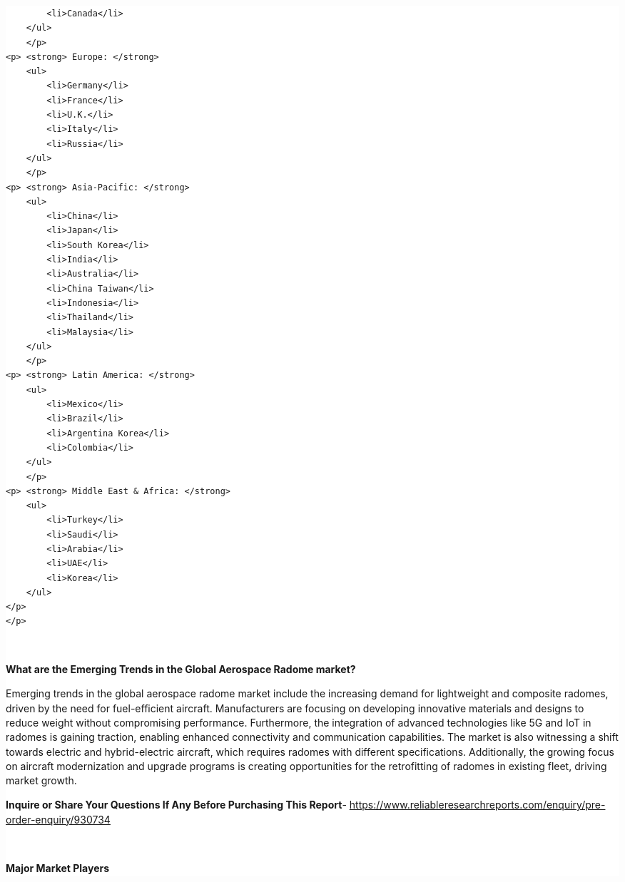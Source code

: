             <li>Canada</li>
        </ul>
        </p> 
    <p> <strong> Europe: </strong>
        <ul>
            <li>Germany</li>
            <li>France</li>
            <li>U.K.</li>
            <li>Italy</li>
            <li>Russia</li>
        </ul>
        </p> 
    <p> <strong> Asia-Pacific: </strong>
        <ul>
            <li>China</li>
            <li>Japan</li>
            <li>South Korea</li>
            <li>India</li>
            <li>Australia</li>
            <li>China Taiwan</li>
            <li>Indonesia</li>
            <li>Thailand</li>
            <li>Malaysia</li>
        </ul>
        </p> 
    <p> <strong> Latin America: </strong>
        <ul>
            <li>Mexico</li>
            <li>Brazil</li>
            <li>Argentina Korea</li>
            <li>Colombia</li>
        </ul>
        </p> 
    <p> <strong> Middle East & Africa: </strong>
        <ul>
            <li>Turkey</li>
            <li>Saudi</li>
            <li>Arabia</li>
            <li>UAE</li>
            <li>Korea</li>
        </ul>
    </p>
    </p>
<p>&nbsp;</p>
<p><strong>What are the Emerging Trends in the Global Aerospace Radome market?</strong></p>
<p><p>Emerging trends in the global aerospace radome market include the increasing demand for lightweight and composite radomes, driven by the need for fuel-efficient aircraft. Manufacturers are focusing on developing innovative materials and designs to reduce weight without compromising performance. Furthermore, the integration of advanced technologies like 5G and IoT in radomes is gaining traction, enabling enhanced connectivity and communication capabilities. The market is also witnessing a shift towards electric and hybrid-electric aircraft, which requires radomes with different specifications. Additionally, the growing focus on aircraft modernization and upgrade programs is creating opportunities for the retrofitting of radomes in existing fleet, driving market growth.</p></p>
<p><strong>Inquire or Share Your Questions If Any Before Purchasing This Report</strong>- <a href="https://www.reliableresearchreports.com/enquiry/pre-order-enquiry/930734">https://www.reliableresearchreports.com/enquiry/pre-order-enquiry/930734</a></p>
<p>&nbsp;</p>
<p><strong>Major Market Players</strong></p>